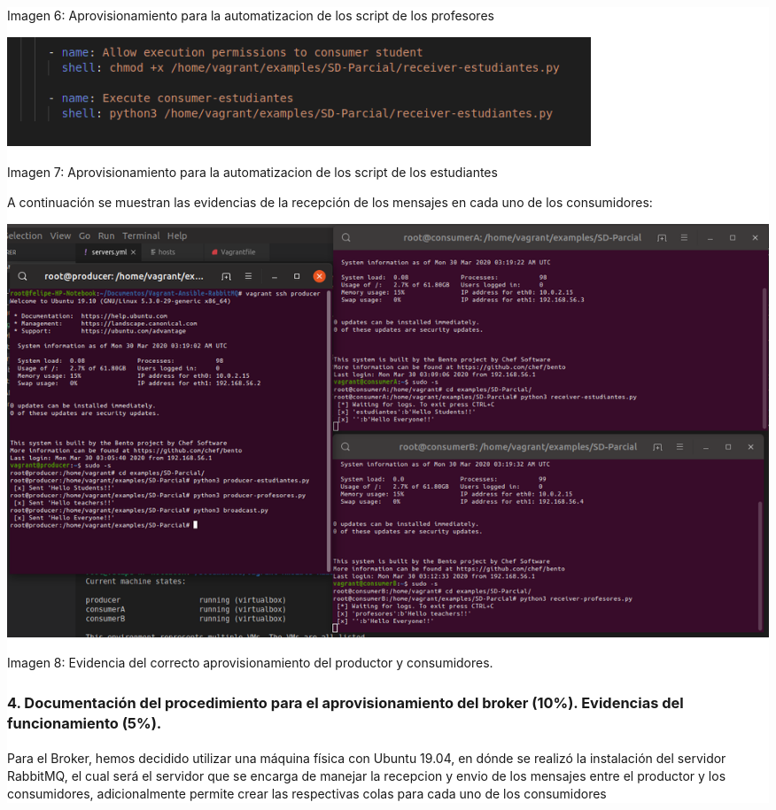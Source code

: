 
Imagen 6: Aprovisionamiento para la automatizacion de los script de los profesores


<img src="https://github.com/felipej9805/Vagrant-Ansible-RabbitMQ/blob/master/imagenes/aprovisionamientoConsumerEstudiantes.png">


Imagen 7: Aprovisionamiento para la automatizacion de los script de los estudiantes


A continuación se muestran las evidencias de la recepción de los mensajes en cada uno de los consumidores:

<img src="https://github.com/felipej9805/Vagrant-Ansible-RabbitMQ/blob/master/imagenes/evidencia-envioMensajes.png">


Imagen 8: Evidencia del correcto aprovisionamiento del productor y consumidores.

### 4. Documentación del procedimiento para el aprovisionamiento del broker (10%). Evidencias del funcionamiento (5%).

Para el Broker, hemos decidido utilizar una máquina física con Ubuntu 19.04, en dónde se realizó la instalación del servidor RabbitMQ, el cual será el servidor que se encarga de manejar la recepcion y envio de los mensajes entre el productor y los consumidores, adicionalmente permite crear las respectivas colas para cada uno de los consumidores
